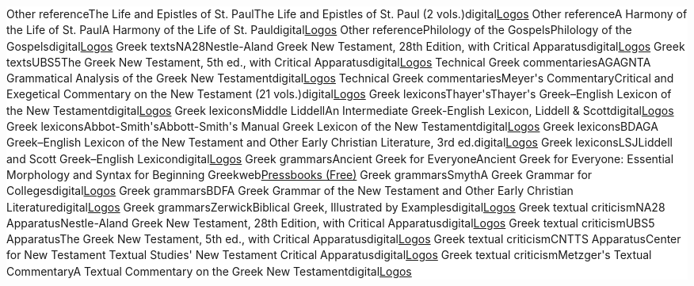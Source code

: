 <tr><td>Other reference</td><td>The Life and Epistles of St. Paul</td><td>The Life and Epistles of St. Paul (2 vols.)</td><td>digital</td><td><a href="https://www.logos.com/product/2595/the-life-and-epistles-of-st-paul">Logos</a></td></tr>
<tr><td>Other reference</td><td>A Harmony of the Life of St. Paul</td><td>A Harmony of the Life of St. Paul</td><td>digital</td><td><a href="https://www.logos.com/product/3803/a-harmony-of-the-life-of-st-paul">Logos</a></td></tr>
<tr><td>Other reference</td><td>Philology of the Gospels</td><td>Philology of the Gospels</td><td>digital</td><td><a href="https://www.logos.com/product/17558/philology-of-the-gospels">Logos</a></td></tr>

<tr><td>Greek texts</td><td>NA28</td><td>Nestle-Aland Greek New Testament, 28th Edition, with Critical Apparatus</td><td>digital</td><td><a href="https://www.logos.com/product/29980/nestle-aland-greek-new-testament-28th-edition-with-critical-apparatus">Logos</a></td></tr>
<tr><td>Greek texts</td><td>UBS5</td><td>The Greek New Testament, 5th ed., with Critical Apparatus</td><td>digital</td><td><a href="https://www.logos.com/product/55181/the-greek-new-testament-5th-ed-ubs5-with-critical-apparatus">Logos</a></td></tr>

<tr><td>Technical Greek commentaries</td><td>AGAGNT</td><td>A Grammatical Analysis of the Greek New Testament</td><td>digital</td><td><a href="https://www.logos.com/product/4229/a-grammatical-analysis-of-the-greek-new-testament">Logos</a></td></tr>
<tr><td>Technical Greek commentaries</td><td>Meyer's Commentary</td><td>Critical and Exegetical Commentary on the New Testament (21 vols.)</td><td>digital</td><td><a href="https://www.logos.com/product/9847/critical-and-exegetical-commentary-on-the-new-testament">Logos</a></td></tr>

<tr><td>Greek lexicons</td><td>Thayer's</td><td>Thayer's Greek–English Lexicon of the New Testament</td><td>digital</td><td><a href="https://www.logos.com/product/5682/thayers-greek-english-lexicon-of-the-new-testament">Logos</a></td></tr>
<tr><td>Greek lexicons</td><td>Middle Liddell</td><td>An Intermediate Greek-English Lexicon, Liddell & Scott</td><td>digital</td><td><a href="https://www.logos.com/product/108/an-intermediate-greek-english-lexicon-liddell-and-scott)">Logos</a></td></tr>
<tr><td>Greek lexicons</td><td>Abbot-Smith's</td><td>Abbott-Smith's Manual Greek Lexicon of the New Testament</td><td>digital</td><td><a href="https://www.logos.com/product/31160/abbott-smiths-manual-greek-lexicon-of-the-new-testament">Logos</a></td></tr>
<tr><td>Greek lexicons</td><td>BDAG</td><td>A Greek–English Lexicon of the New Testament and Other Early Christian Literature, 3rd ed.</td><td>digital</td><td><a href="https://www.logos.com/product/5228/bdag-halot-bundle">Logos</a></td></tr>
<tr><td>Greek lexicons</td><td>LSJ</td><td>Liddell and Scott Greek–English Lexicon</td><td>digital</td><td><a href="https://www.logos.com/product/3879/liddell-and-scott-greek-english-lexicon">Logos</a></td></tr>

<tr><td>Greek grammars</td><td>Ancient Greek for Everyone</td><td>Ancient Greek for Everyone: Essential Morphology and Syntax for Beginning Greek</td><td>web</td><td><a href="https://ancientgreek.pressbooks.com/">Pressbooks (Free)</a></td></tr>
<tr><td>Greek grammars</td><td>Smyth</td><td>A Greek Grammar for Colleges</td><td>digital</td><td><a href="https://www.logos.com/product/27093/a-greek-grammar-for-colleges">Logos</a></td></tr>
<tr><td>Greek grammars</td><td>BDF</td><td>A Greek Grammar of the New Testament and Other Early Christian Literature</td><td>digital</td><td><a href="https://www.logos.com/product/4225/a-greek-grammar-of-the-new-testament-and-other-early-christian-literature">Logos</a></td></tr>
<tr><td>Greek grammars</td><td>Zerwick</td><td>Biblical Greek, Illustrated by Examples</td><td>digital</td><td><a href="https://www.logos.com/product/7853/biblical-greek-illustrated-by-examples">Logos</a></td></tr>

<tr><td>Greek textual criticism</td><td>NA28 Apparatus</td><td>Nestle-Aland Greek New Testament, 28th Edition, with Critical Apparatus</td><td>digital</td><td><a href="https://www.logos.com/product/29980/nestle-aland-greek-new-testament-28th-edition-with-critical-apparatus">Logos</a></td></tr>
<tr><td>Greek textual criticism</td><td>UBS5 Apparatus</td><td>The Greek New Testament, 5th ed., with Critical Apparatus</td><td>digital</td><td><a href="https://www.logos.com/product/55181/the-greek-new-testament-5th-ed-ubs5-with-critical-apparatus">Logos</a></td></tr>
<tr><td>Greek textual criticism</td><td>CNTTS Apparatus</td><td>Center for New Testament Textual Studies' New Testament Critical Apparatus</td><td>digital</td><td><a href="https://www.logos.com/product/32501/center-for-new-testament-textual-studies-new-testament-critical-apparatus">Logos</a></td></tr>
<tr><td>Greek textual criticism</td><td>Metzger's Textual Commentary</td><td>A Textual Commentary on the Greek New Testament</td><td>digital</td><td><a href="https://www.logos.com/product/2190/a-textual-commentary-on-the-greek-new-testament">Logos</a></td></tr>
